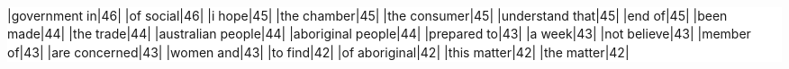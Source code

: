 |government in|46|
|of social|46|
|i hope|45|
|the chamber|45|
|the consumer|45|
|understand that|45|
|end of|45|
|been made|44|
|the trade|44|
|australian people|44|
|aboriginal people|44|
|prepared to|43|
|a week|43|
|not believe|43|
|member of|43|
|are concerned|43|
|women and|43|
|to find|42|
|of aboriginal|42|
|this matter|42|
|the matter|42|
